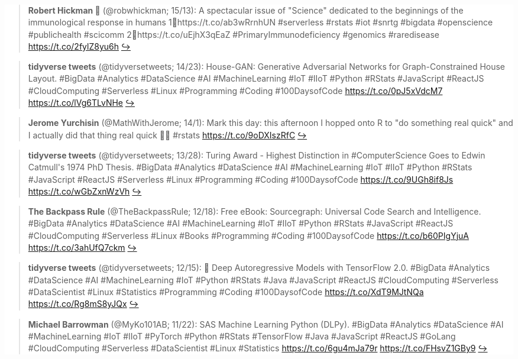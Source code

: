 


> **Robert Hickman 🐝** (@robwhickman; 15/13): A spectacular issue of "Science" dedicated to the beginnings of the immunological response in humans
1⃣https://t.co/ab3wRrnhUN #serverless #rstats #iot #snrtg #bigdata #openscience #publichealth #scicomm 
2⃣https://t.co/uEjhX3qEaZ #PrimaryImmunodeficiency #genomics #raredisease https://t.co/2fylZ8yu6h  [&#8618;](https://twitter.com/dataandme/status/1259242537405091841)




> **tidyverse tweets** (@tidyversetweets; 14/23): House-GAN: Generative Adversarial Networks for Graph-Constrained House Layout. #BigData #Analytics #DataScience #AI #MachineLearning #IoT #IIoT #Python #RStats #JavaScript #ReactJS #CloudComputing #Serverless #Linux #Programming #Coding #100DaysofCode 
https://t.co/0pJ5xVdcM7 https://t.co/lVg6TLvNHe  [&#8618;](https://twitter.com/dataandme/status/1259223507130556416)




> **Jerome Yurchisin** (@MathWithJerome; 14/1): Mark this day: this afternoon I hopped onto R to "do something real quick" and I actually did that thing real quick 👏👏 #rstats https://t.co/9oDXIszRfC  [&#8618;](https://twitter.com/dataandme/status/1259280299336372225)




> **tidyverse tweets** (@tidyversetweets; 13/28): Turing Award - Highest Distinction in #ComputerScience Goes to Edwin Catmull's 1974 PhD Thesis. #BigData #Analytics #DataScience #AI #MachineLearning #IoT #IIoT #Python #RStats #JavaScript #ReactJS #Serverless #Linux #Programming #Coding #100DaysofCode 
https://t.co/9UGh8if8Js https://t.co/wGbZxnWzVh  [&#8618;](https://twitter.com/dataandme/status/1259260621973008386)




> **The Backpass Rule** (@TheBackpassRule; 12/18): Free eBook: Sourcegraph: Universal Code Search and Intelligence. #BigData #Analytics #DataScience #AI #MachineLearning #IoT #IIoT #Python #RStats #JavaScript #ReactJS #CloudComputing #Serverless #Linux #Books #Programming #Coding #100DaysofCode 
https://t.co/b60PIgYjuA https://t.co/3ahUfQ7ckm  [&#8618;](https://twitter.com/dataandme/status/1259237295829463040)




> **tidyverse tweets** (@tidyversetweets; 12/15): 🔬 Deep Autoregressive Models with TensorFlow 2.0. #BigData #Analytics #DataScience #AI #MachineLearning #IoT #Python #RStats #Java #JavaScript #ReactJS #CloudComputing #Serverless #DataScientist #Linux #Statistics #Programming #Coding #100DaysofCode 
https://t.co/XdT9MJtNQa https://t.co/Rg8mS8yJQx  [&#8618;](https://twitter.com/dataandme/status/1259227497054552066)




> **Michael Barrowman** (@MyKo101AB; 11/22): SAS Machine Learning Python (DLPy). #BigData #Analytics #DataScience #AI #MachineLearning #IoT #IIoT #PyTorch #Python #RStats #TensorFlow #Java #JavaScript #ReactJS #GoLang #CloudComputing #Serverless #DataScientist #Linux #Statistics
https://t.co/6gu4mJa79r https://t.co/FHsvZ1GBy9  [&#8618;](https://twitter.com/dataandme/status/1259241998822883329)
